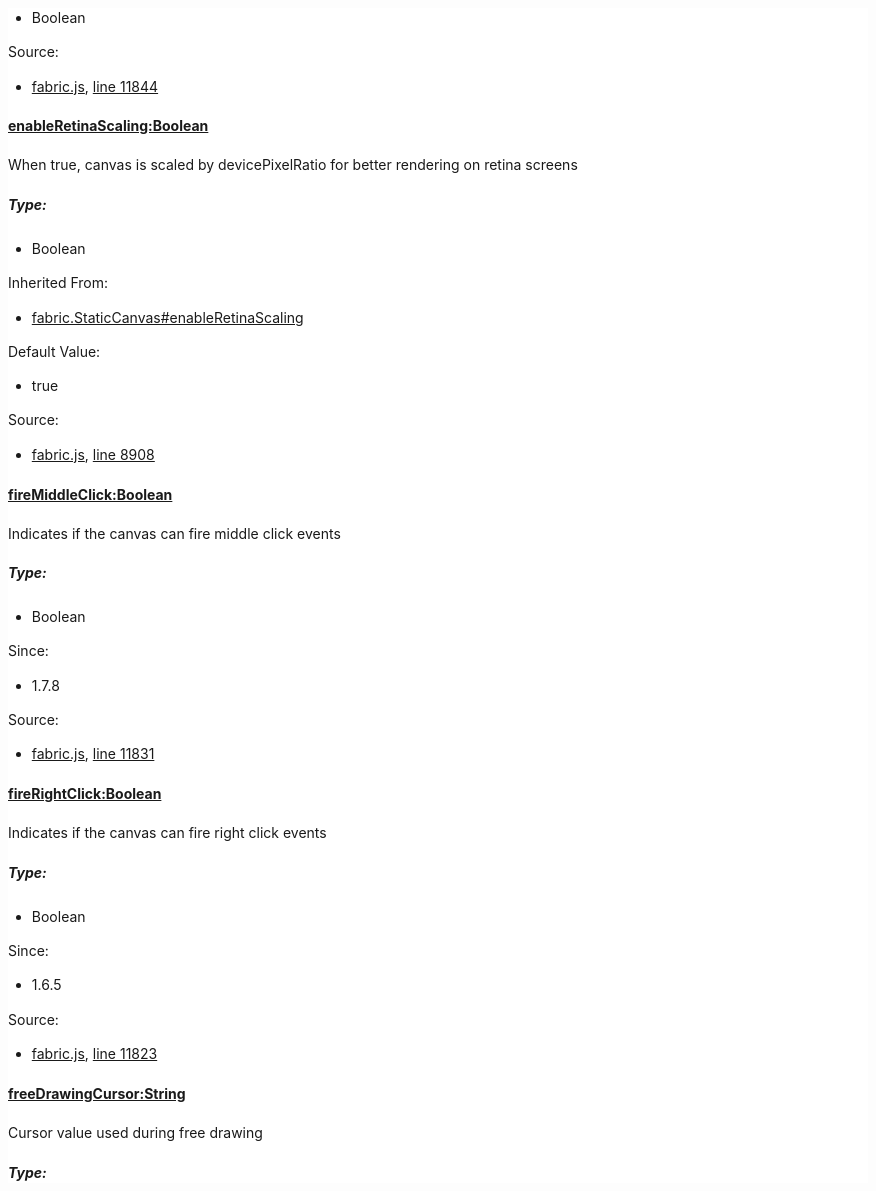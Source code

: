 * Boolean

Source:

* [fabric.js](fabric.js.html), [line 11844](fabric.js.html#line11844)

#### [enableRetinaScaling:Boolean](#enableRetinaScaling)

When true, canvas is scaled by devicePixelRatio for better rendering on retina screens

##### Type:

* Boolean

Inherited From:

* [fabric.StaticCanvas#enableRetinaScaling](fabric.StaticCanvas.html#enableRetinaScaling)

Default Value:

* true

Source:

* [fabric.js](fabric.js.html), [line 8908](fabric.js.html#line8908)

#### [fireMiddleClick:Boolean](#fireMiddleClick)

Indicates if the canvas can fire middle click events

##### Type:

* Boolean

Since:

* 1.7.8

Source:

* [fabric.js](fabric.js.html), [line 11831](fabric.js.html#line11831)

#### [fireRightClick:Boolean](#fireRightClick)

Indicates if the canvas can fire right click events

##### Type:

* Boolean

Since:

* 1.6.5

Source:

* [fabric.js](fabric.js.html), [line 11823](fabric.js.html#line11823)

#### [freeDrawingCursor:String](#freeDrawingCursor)

Cursor value used during free drawing

##### Type:
